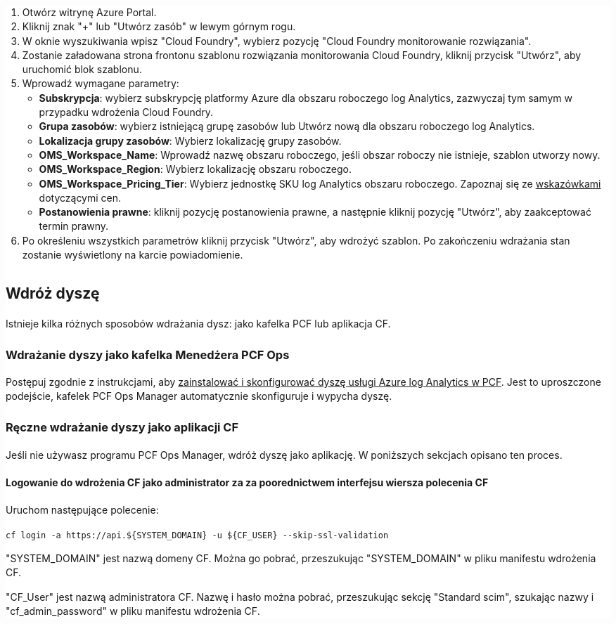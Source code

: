 1. Otwórz witrynę Azure Portal.
1. Kliknij znak "+" lub "Utwórz zasób" w lewym górnym rogu.
1. W oknie wyszukiwania wpisz "Cloud Foundry", wybierz pozycję "Cloud Foundry monitorowanie rozwiązania".
1. Zostanie załadowana strona frontonu szablonu rozwiązania monitorowania Cloud Foundry, kliknij przycisk "Utwórz", aby uruchomić blok szablonu.
1. Wprowadź wymagane parametry:
    * **Subskrypcja**: wybierz subskrypcję platformy Azure dla obszaru roboczego log Analytics, zazwyczaj tym samym w przypadku wdrożenia Cloud Foundry.
    * **Grupa zasobów**: wybierz istniejącą grupę zasobów lub Utwórz nową dla obszaru roboczego log Analytics.
    * **Lokalizacja grupy zasobów**: Wybierz lokalizację grupy zasobów.
    * **OMS_Workspace_Name**: Wprowadź nazwę obszaru roboczego, jeśli obszar roboczy nie istnieje, szablon utworzy nowy.
    * **OMS_Workspace_Region**: Wybierz lokalizację obszaru roboczego.
    * **OMS_Workspace_Pricing_Tier**: Wybierz jednostkę SKU log Analytics obszaru roboczego. Zapoznaj się ze [wskazówkami](https://azure.microsoft.com/pricing/details/log-analytics/) dotyczącymi cen.
    * **Postanowienia prawne**: kliknij pozycję postanowienia prawne, a następnie kliknij pozycję "Utwórz", aby zaakceptować termin prawny.
1. Po określeniu wszystkich parametrów kliknij przycisk "Utwórz", aby wdrożyć szablon. Po zakończeniu wdrażania stan zostanie wyświetlony na karcie powiadomienie.


## <a name="deploy-the-nozzle"></a>Wdróż dyszę

Istnieje kilka różnych sposobów wdrażania dysz: jako kafelka PCF lub aplikacja CF.

### <a name="deploy-the-nozzle-as-a-pcf-ops-manager-tile"></a>Wdrażanie dyszy jako kafelka Menedżera PCF Ops

Postępuj zgodnie z instrukcjami, aby [zainstalować i skonfigurować dyszę usługi Azure log Analytics w PCF](https://docs.pivotal.io/partners/azure-log-analytics-nozzle/installing.html). Jest to uproszczone podejście, kafelek PCF Ops Manager automatycznie skonfiguruje i wypycha dyszę. 

### <a name="deploy-the-nozzle-manually-as-a-cf-application"></a>Ręczne wdrażanie dyszy jako aplikacji CF

Jeśli nie używasz programu PCF Ops Manager, wdróż dyszę jako aplikację. W poniższych sekcjach opisano ten proces.

#### <a name="sign-in-to-your-cf-deployment-as-an-admin-through-cf-cli"></a>Logowanie do wdrożenia CF jako administrator za za poorednictwem interfejsu wiersza polecenia CF

Uruchom następujące polecenie:
```
cf login -a https://api.${SYSTEM_DOMAIN} -u ${CF_USER} --skip-ssl-validation
```

"SYSTEM_DOMAIN" jest nazwą domeny CF. Można go pobrać, przeszukując "SYSTEM_DOMAIN" w pliku manifestu wdrożenia CF. 

"CF_User" jest nazwą administratora CF. Nazwę i hasło można pobrać, przeszukując sekcję "Standard scim", szukając nazwy i "cf_admin_password" w pliku manifestu wdrożenia CF.
